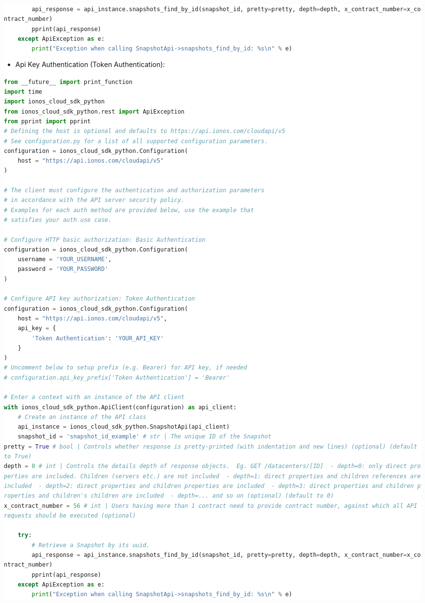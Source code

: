 ```python
        api_response = api_instance.snapshots_find_by_id(snapshot_id, pretty=pretty, depth=depth, x_contract_number=x_contract_number)
        pprint(api_response)
    except ApiException as e:
        print("Exception when calling SnapshotApi->snapshots_find_by_id: %s\n" % e)
```

* Api Key Authentication (Token Authentication):
```python
from __future__ import print_function
import time
import ionos_cloud_sdk_python
from ionos_cloud_sdk_python.rest import ApiException
from pprint import pprint
# Defining the host is optional and defaults to https://api.ionos.com/cloudapi/v5
# See configuration.py for a list of all supported configuration parameters.
configuration = ionos_cloud_sdk_python.Configuration(
    host = "https://api.ionos.com/cloudapi/v5"
)

# The client must configure the authentication and authorization parameters
# in accordance with the API server security policy.
# Examples for each auth method are provided below, use the example that
# satisfies your auth use case.

# Configure HTTP basic authorization: Basic Authentication
configuration = ionos_cloud_sdk_python.Configuration(
    username = 'YOUR_USERNAME',
    password = 'YOUR_PASSWORD'
)

# Configure API key authorization: Token Authentication
configuration = ionos_cloud_sdk_python.Configuration(
    host = "https://api.ionos.com/cloudapi/v5",
    api_key = {
        'Token Authentication': 'YOUR_API_KEY'
    }
)
# Uncomment below to setup prefix (e.g. Bearer) for API key, if needed
# configuration.api_key_prefix['Token Authentication'] = 'Bearer'

# Enter a context with an instance of the API client
with ionos_cloud_sdk_python.ApiClient(configuration) as api_client:
    # Create an instance of the API class
    api_instance = ionos_cloud_sdk_python.SnapshotApi(api_client)
    snapshot_id = 'snapshot_id_example' # str | The unique ID of the Snapshot
pretty = True # bool | Controls whether response is pretty-printed (with indentation and new lines) (optional) (default to True)
depth = 0 # int | Controls the details depth of response objects.  Eg. GET /datacenters/[ID]  - depth=0: only direct properties are included. Children (servers etc.) are not included  - depth=1: direct properties and children references are included  - depth=2: direct properties and children properties are included  - depth=3: direct properties and children properties and children's children are included  - depth=... and so on (optional) (default to 0)
x_contract_number = 56 # int | Users having more than 1 contract need to provide contract number, against which all API requests should be executed (optional)

    try:
        # Retrieve a Snapshot by its uuid.
        api_response = api_instance.snapshots_find_by_id(snapshot_id, pretty=pretty, depth=depth, x_contract_number=x_contract_number)
        pprint(api_response)
    except ApiException as e:
        print("Exception when calling SnapshotApi->snapshots_find_by_id: %s\n" % e)
```